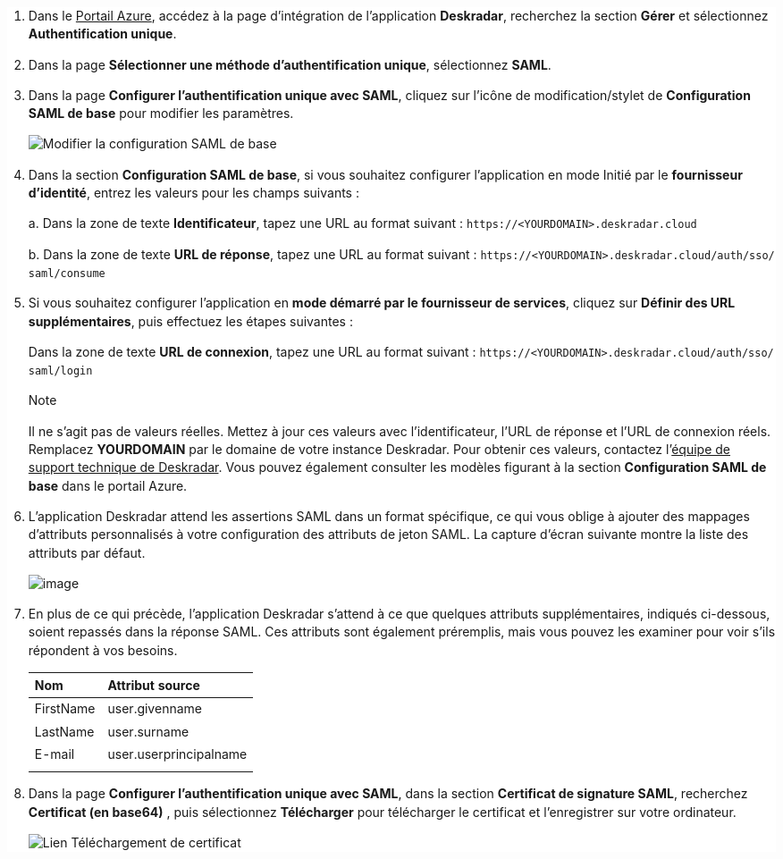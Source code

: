 1. Dans le [Portail Azure](https://portal.azure.com/), accédez à la page d’intégration de l’application **Deskradar**, recherchez la section **Gérer** et sélectionnez **Authentification unique**.
1. Dans la page **Sélectionner une méthode d’authentification unique**, sélectionnez **SAML**.
1. Dans la page **Configurer l’authentification unique avec SAML**, cliquez sur l’icône de modification/stylet de **Configuration SAML de base** pour modifier les paramètres.

   ![Modifier la configuration SAML de base](common/edit-urls.png)

1. Dans la section **Configuration SAML de base**, si vous souhaitez configurer l’application en mode Initié par le **fournisseur d’identité**, entrez les valeurs pour les champs suivants :

    a. Dans la zone de texte **Identificateur**, tapez une URL au format suivant : `https://<YOURDOMAIN>.deskradar.cloud`

    b. Dans la zone de texte **URL de réponse**, tapez une URL au format suivant : `https://<YOURDOMAIN>.deskradar.cloud/auth/sso/saml/consume`

1. Si vous souhaitez configurer l’application en **mode démarré par le fournisseur de services**, cliquez sur **Définir des URL supplémentaires**, puis effectuez les étapes suivantes :

    Dans la zone de texte **URL de connexion**, tapez une URL au format suivant : `https://<YOURDOMAIN>.deskradar.cloud/auth/sso/saml/login`

    > [!NOTE]
    > Il ne s’agit pas de valeurs réelles. Mettez à jour ces valeurs avec l’identificateur, l’URL de réponse et l’URL de connexion réels. Remplacez **YOURDOMAIN** par le domaine de votre instance Deskradar. Pour obtenir ces valeurs, contactez l’[équipe de support technique de Deskradar](mailto:support@deskradar.com). Vous pouvez également consulter les modèles figurant à la section **Configuration SAML de base** dans le portail Azure.

1. L’application Deskradar attend les assertions SAML dans un format spécifique, ce qui vous oblige à ajouter des mappages d’attributs personnalisés à votre configuration des attributs de jeton SAML. La capture d’écran suivante montre la liste des attributs par défaut.

    ![image](common/edit-attribute.png)

1. En plus de ce qui précède, l’application Deskradar s’attend à ce que quelques attributs supplémentaires, indiqués ci-dessous, soient repassés dans la réponse SAML. Ces attributs sont également préremplis, mais vous pouvez les examiner pour voir s’ils répondent à vos besoins.

    | Nom | Attribut source|
    | ---------------| --------- |
    | FirstName | user.givenname |
    | LastName | user.surname |
    | E-mail | user.userprincipalname |
    | | |

1. Dans la page **Configurer l’authentification unique avec SAML**, dans la section **Certificat de signature SAML**, recherchez **Certificat (en base64)** , puis sélectionnez **Télécharger** pour télécharger le certificat et l’enregistrer sur votre ordinateur.

    ![Lien Téléchargement de certificat](common/certificatebase64.png)

